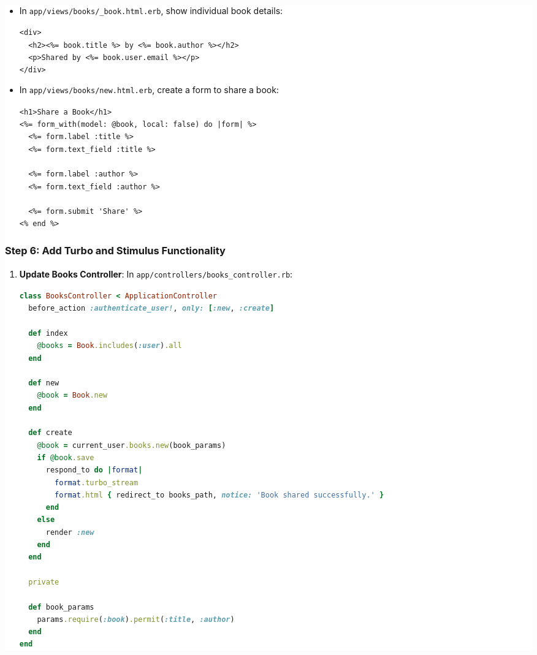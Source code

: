    - In `app/views/books/_book.html.erb`, show individual book details:
     ```erb
     <div>
       <h2><%= book.title %> by <%= book.author %></h2>
       <p>Shared by <%= book.user.email %></p>
     </div>
     ```

   - In `app/views/books/new.html.erb`, create a form to share a book:
     ```erb
     <h1>Share a Book</h1>
     <%= form_with(model: @book, local: false) do |form| %>
       <%= form.label :title %>
       <%= form.text_field :title %>

       <%= form.label :author %>
       <%= form.text_field :author %>

       <%= form.submit 'Share' %>
     <% end %>
     ```

### Step 6: Add Turbo and Stimulus Functionality

1. **Update Books Controller**:
   In `app/controllers/books_controller.rb`:
   ```ruby
   class BooksController < ApplicationController
     before_action :authenticate_user!, only: [:new, :create]

     def index
       @books = Book.includes(:user).all
     end

     def new
       @book = Book.new
     end

     def create
       @book = current_user.books.new(book_params)
       if @book.save
         respond_to do |format|
           format.turbo_stream
           format.html { redirect_to books_path, notice: 'Book shared successfully.' }
         end
       else
         render :new
       end
     end

     private

     def book_params
       params.require(:book).permit(:title, :author)
     end
   end
   ```
